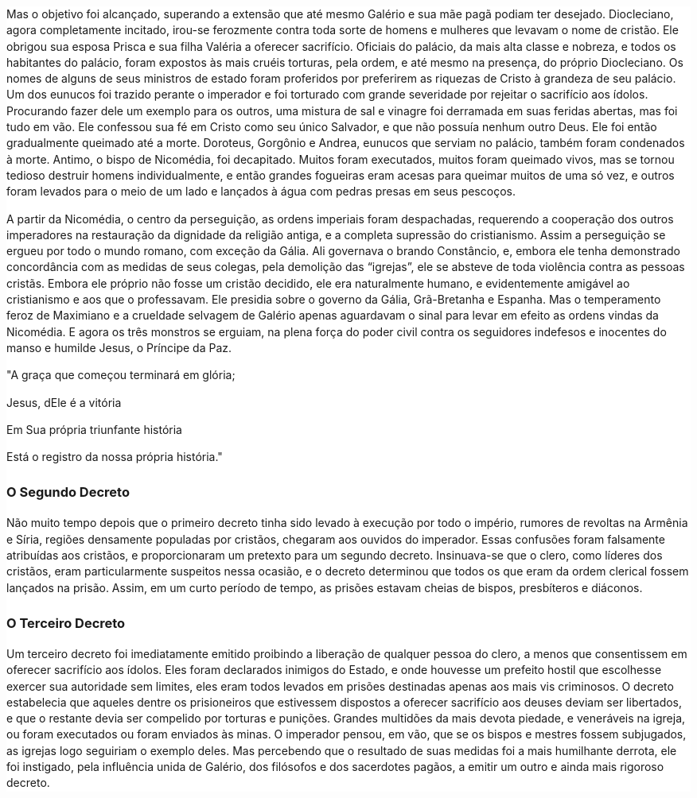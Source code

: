 Mas o objetivo foi alcançado, superando a extensão que até mesmo Galério e sua mãe pagã podiam ter desejado. Diocleciano, agora completamente incitado, irou-se ferozmente contra toda sorte de homens e mulheres que levavam o nome de cristão. Ele obrigou sua esposa Prisca e sua filha Valéria a oferecer sacrifício. Oficiais do palácio, da mais alta classe e nobreza, e todos os habitantes do palácio, foram expostos às mais cruéis torturas, pela ordem, e até mesmo na presença, do próprio Diocleciano. Os nomes de alguns de seus ministros de estado foram proferidos por preferirem as riquezas de Cristo à grandeza de seu palácio. Um dos eunucos foi trazido perante o imperador e foi torturado com grande severidade por rejeitar o sacrifício aos ídolos. Procurando fazer dele um exemplo para os outros, uma mistura de sal e vinagre foi derramada em suas feridas abertas, mas foi tudo em vão. Ele confessou sua fé em Cristo como seu único Salvador, e que não possuía nenhum outro Deus. Ele foi então gradualmente queimado até a morte. Doroteus, Gorgônio e Andrea, eunucos que serviam no palácio, também foram condenados à morte. Antimo, o bispo de Nicomédia, foi decapitado. Muitos foram executados, muitos foram queimado vivos, mas se tornou tedioso destruir homens individualmente, e então grandes fogueiras eram acesas para queimar muitos de uma só vez, e outros foram levados para o meio de um lado e lançados à água com pedras presas em seus pescoços.

A partir da Nicomédia, o centro da perseguição, as ordens imperiais foram despachadas, requerendo a cooperação dos outros imperadores na restauração da dignidade da religião antiga, e a completa supressão do cristianismo. Assim a perseguição se ergueu por todo o mundo romano, com exceção da Gália. Ali governava o brando Constâncio, e, embora ele tenha demonstrado concordância com as medidas de seus colegas, pela demolição das “igrejas”, ele se absteve de toda violência contra as pessoas cristãs. Embora ele próprio não fosse um cristão decidido, ele era naturalmente humano, e evidentemente amigável ao cristianismo e aos que o professavam. Ele presidia sobre o governo da Gália, Grã-Bretanha e Espanha. Mas o temperamento feroz de Maximiano e a crueldade selvagem de Galério apenas aguardavam o sinal para levar em efeito as ordens vindas da Nicomédia. E agora os três monstros se erguiam, na plena força do poder civil contra os seguidores indefesos e inocentes do manso e humilde Jesus, o Príncipe da Paz.

&quot;A graça que começou terminará em glória;

Jesus, dEle é a vitória

Em Sua própria triunfante história

Está o registro da nossa própria história.&quot;

### O Segundo Decreto 

Não muito tempo depois que o primeiro decreto tinha sido levado à execução por todo o império, rumores de revoltas na Armênia e Síria, regiões densamente populadas por cristãos, chegaram aos ouvidos do imperador. Essas confusões foram falsamente atribuídas aos cristãos, e proporcionaram um pretexto para um segundo decreto. Insinuava-se que o clero, como líderes dos cristãos, eram particularmente suspeitos nessa ocasião, e o decreto determinou que todos os que eram da ordem clerical fossem lançados na prisão. Assim, em um curto período de tempo, as prisões estavam cheias de bispos, presbíteros e diáconos.

### O Terceiro Decreto 

Um terceiro decreto foi imediatamente emitido proibindo a liberação de qualquer pessoa do clero, a menos que consentissem em oferecer sacrifício aos ídolos. Eles foram declarados inimigos do Estado, e onde houvesse um prefeito hostil que escolhesse exercer sua autoridade sem limites, eles eram todos levados em prisões destinadas apenas aos mais vis criminosos. O decreto estabelecia que aqueles dentre os prisioneiros que estivessem dispostos a oferecer sacrifício aos deuses deviam ser libertados, e que o restante devia ser compelido por torturas e punições. Grandes multidões da mais devota piedade, e veneráveis na igreja, ou foram executados ou foram enviados às minas. O imperador pensou, em vão, que se os bispos e mestres fossem subjugados, as igrejas logo seguiriam o exemplo deles. Mas percebendo que o resultado de suas medidas foi a mais humilhante derrota, ele foi instigado, pela influência unida de Galério, dos filósofos e dos sacerdotes pagãos, a emitir um outro e ainda mais rigoroso decreto.
